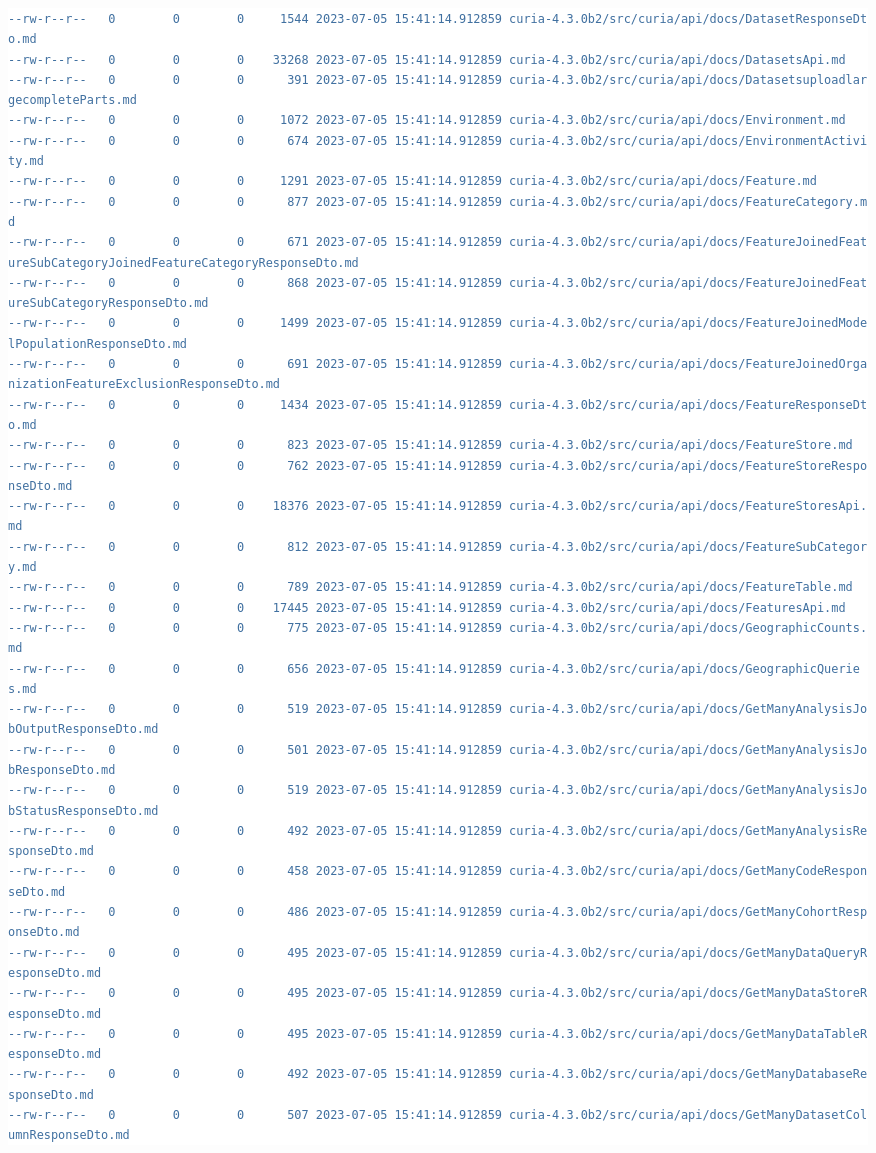 ```diff
--rw-r--r--   0        0        0     1544 2023-07-05 15:41:14.912859 curia-4.3.0b2/src/curia/api/docs/DatasetResponseDto.md
--rw-r--r--   0        0        0    33268 2023-07-05 15:41:14.912859 curia-4.3.0b2/src/curia/api/docs/DatasetsApi.md
--rw-r--r--   0        0        0      391 2023-07-05 15:41:14.912859 curia-4.3.0b2/src/curia/api/docs/DatasetsuploadlargecompleteParts.md
--rw-r--r--   0        0        0     1072 2023-07-05 15:41:14.912859 curia-4.3.0b2/src/curia/api/docs/Environment.md
--rw-r--r--   0        0        0      674 2023-07-05 15:41:14.912859 curia-4.3.0b2/src/curia/api/docs/EnvironmentActivity.md
--rw-r--r--   0        0        0     1291 2023-07-05 15:41:14.912859 curia-4.3.0b2/src/curia/api/docs/Feature.md
--rw-r--r--   0        0        0      877 2023-07-05 15:41:14.912859 curia-4.3.0b2/src/curia/api/docs/FeatureCategory.md
--rw-r--r--   0        0        0      671 2023-07-05 15:41:14.912859 curia-4.3.0b2/src/curia/api/docs/FeatureJoinedFeatureSubCategoryJoinedFeatureCategoryResponseDto.md
--rw-r--r--   0        0        0      868 2023-07-05 15:41:14.912859 curia-4.3.0b2/src/curia/api/docs/FeatureJoinedFeatureSubCategoryResponseDto.md
--rw-r--r--   0        0        0     1499 2023-07-05 15:41:14.912859 curia-4.3.0b2/src/curia/api/docs/FeatureJoinedModelPopulationResponseDto.md
--rw-r--r--   0        0        0      691 2023-07-05 15:41:14.912859 curia-4.3.0b2/src/curia/api/docs/FeatureJoinedOrganizationFeatureExclusionResponseDto.md
--rw-r--r--   0        0        0     1434 2023-07-05 15:41:14.912859 curia-4.3.0b2/src/curia/api/docs/FeatureResponseDto.md
--rw-r--r--   0        0        0      823 2023-07-05 15:41:14.912859 curia-4.3.0b2/src/curia/api/docs/FeatureStore.md
--rw-r--r--   0        0        0      762 2023-07-05 15:41:14.912859 curia-4.3.0b2/src/curia/api/docs/FeatureStoreResponseDto.md
--rw-r--r--   0        0        0    18376 2023-07-05 15:41:14.912859 curia-4.3.0b2/src/curia/api/docs/FeatureStoresApi.md
--rw-r--r--   0        0        0      812 2023-07-05 15:41:14.912859 curia-4.3.0b2/src/curia/api/docs/FeatureSubCategory.md
--rw-r--r--   0        0        0      789 2023-07-05 15:41:14.912859 curia-4.3.0b2/src/curia/api/docs/FeatureTable.md
--rw-r--r--   0        0        0    17445 2023-07-05 15:41:14.912859 curia-4.3.0b2/src/curia/api/docs/FeaturesApi.md
--rw-r--r--   0        0        0      775 2023-07-05 15:41:14.912859 curia-4.3.0b2/src/curia/api/docs/GeographicCounts.md
--rw-r--r--   0        0        0      656 2023-07-05 15:41:14.912859 curia-4.3.0b2/src/curia/api/docs/GeographicQueries.md
--rw-r--r--   0        0        0      519 2023-07-05 15:41:14.912859 curia-4.3.0b2/src/curia/api/docs/GetManyAnalysisJobOutputResponseDto.md
--rw-r--r--   0        0        0      501 2023-07-05 15:41:14.912859 curia-4.3.0b2/src/curia/api/docs/GetManyAnalysisJobResponseDto.md
--rw-r--r--   0        0        0      519 2023-07-05 15:41:14.912859 curia-4.3.0b2/src/curia/api/docs/GetManyAnalysisJobStatusResponseDto.md
--rw-r--r--   0        0        0      492 2023-07-05 15:41:14.912859 curia-4.3.0b2/src/curia/api/docs/GetManyAnalysisResponseDto.md
--rw-r--r--   0        0        0      458 2023-07-05 15:41:14.912859 curia-4.3.0b2/src/curia/api/docs/GetManyCodeResponseDto.md
--rw-r--r--   0        0        0      486 2023-07-05 15:41:14.912859 curia-4.3.0b2/src/curia/api/docs/GetManyCohortResponseDto.md
--rw-r--r--   0        0        0      495 2023-07-05 15:41:14.912859 curia-4.3.0b2/src/curia/api/docs/GetManyDataQueryResponseDto.md
--rw-r--r--   0        0        0      495 2023-07-05 15:41:14.912859 curia-4.3.0b2/src/curia/api/docs/GetManyDataStoreResponseDto.md
--rw-r--r--   0        0        0      495 2023-07-05 15:41:14.912859 curia-4.3.0b2/src/curia/api/docs/GetManyDataTableResponseDto.md
--rw-r--r--   0        0        0      492 2023-07-05 15:41:14.912859 curia-4.3.0b2/src/curia/api/docs/GetManyDatabaseResponseDto.md
--rw-r--r--   0        0        0      507 2023-07-05 15:41:14.912859 curia-4.3.0b2/src/curia/api/docs/GetManyDatasetColumnResponseDto.md
```